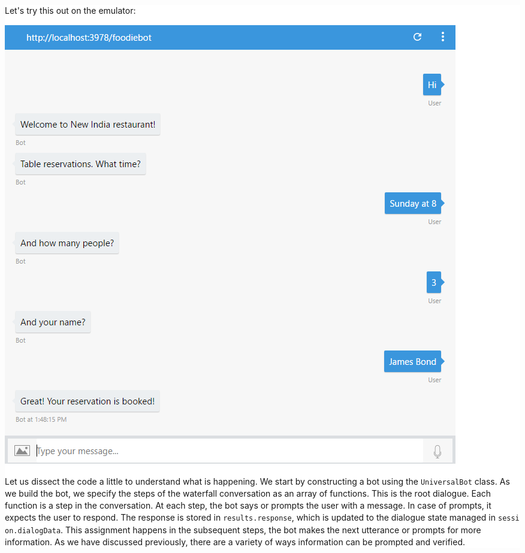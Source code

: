 
Let\'s try this out on the emulator:


![](./images/1e614ff2-f345-45ce-9504-7ed905bdc6c9.png)


Let us dissect the code a little to understand what is happening. We
start by constructing a bot using the `UniversalBot` class. As
we build the bot, we specify the steps of the waterfall conversation as
an array of functions. This is the root dialogue. Each function is a
step in the conversation. At each step, the bot says or prompts the user
with a message. In case of prompts, it expects the user to respond. The
response is stored in `results.response`, which is updated to
the dialogue state managed in `session.dialogData`. This
assignment happens in the subsequent steps, the bot makes the next
utterance or prompts for more information. As we have discussed
previously, there are a variety of ways information can be prompted and
verified.
